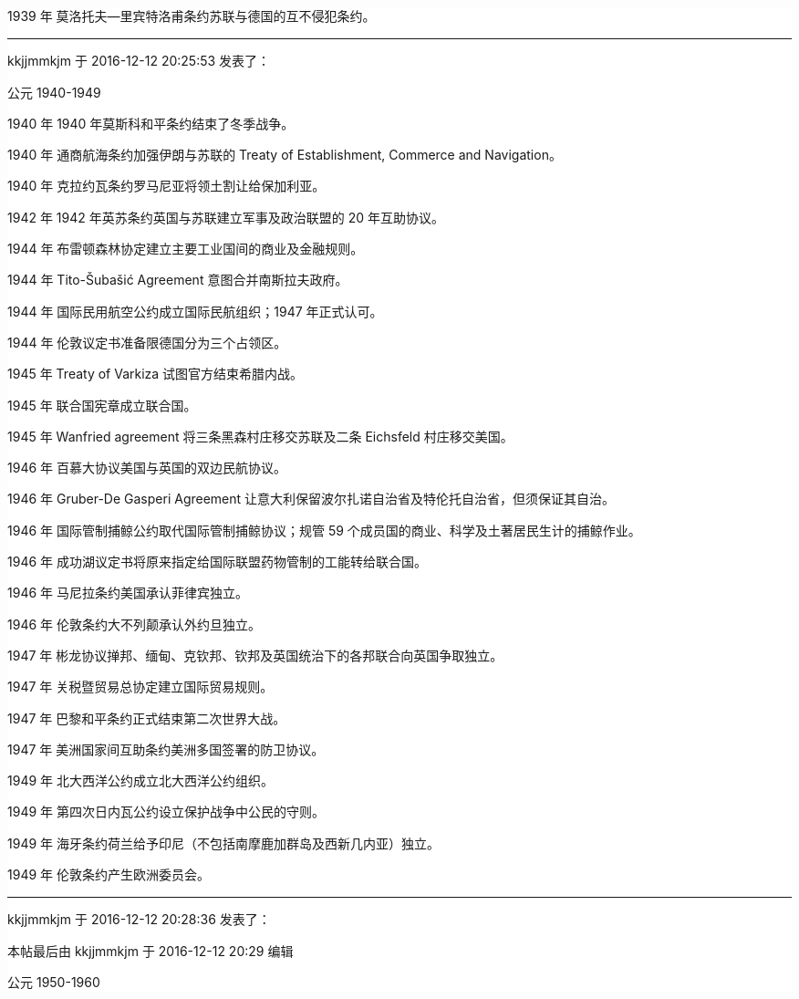 1939 年 莫洛托夫—里宾特洛甫条约苏联与德国的互不侵犯条约。

---

kkjjmmkjm 于 2016-12-12 20:25:53 发表了：

公元 1940-1949

1940 年 1940 年莫斯科和平条约结束了冬季战争。

1940 年 通商航海条约加强伊朗与苏联的 Treaty of Establishment, Commerce and Navigation。

1940 年 克拉约瓦条约罗马尼亚将领土割让给保加利亚。

1942 年 1942 年英苏条约英国与苏联建立军事及政治联盟的 20 年互助协议。

1944 年 布雷顿森林协定建立主要工业国间的商业及金融规则。

1944 年 Tito-Šubašić Agreement 意图合并南斯拉夫政府。

1944 年 国际民用航空公约成立国际民航组织；1947 年正式认可。

1944 年 伦敦议定书准备限德国分为三个占领区。

1945 年 Treaty of Varkiza 试图官方结束希腊内战。

1945 年 联合国宪章成立联合国。

1945 年 Wanfried agreement 将三条黑森村庄移交苏联及二条 Eichsfeld 村庄移交美国。

1946 年 百慕大协议美国与英国的双边民航协议。

1946 年 Gruber-De Gasperi Agreement 让意大利保留波尔扎诺自治省及特伦托自治省，但须保证其自治。

1946 年 国际管制捕鲸公约取代国际管制捕鲸协议；规管 59 个成员国的商业、科学及土著居民生计的捕鲸作业。

1946 年 成功湖议定书将原来指定给国际联盟药物管制的工能转给联合国。

1946 年 马尼拉条约美国承认菲律宾独立。

1946 年 伦敦条约大不列颠承认外约旦独立。

1947 年 彬龙协议掸邦、缅甸、克钦邦、钦邦及英国统治下的各邦联合向英国争取独立。

1947 年 关税暨贸易总协定建立国际贸易规则。

1947 年 巴黎和平条约正式结束第二次世界大战。

1947 年 美洲国家间互助条约美洲多国签署的防卫协议。

1949 年 北大西洋公约成立北大西洋公约组织。

1949 年 第四次日内瓦公约设立保护战争中公民的守则。

1949 年 海牙条约荷兰给予印尼（不包括南摩鹿加群岛及西新几内亚）独立。

1949 年 伦敦条约产生欧洲委员会。

---

kkjjmmkjm 于 2016-12-12 20:28:36 发表了：

本帖最后由 kkjjmmkjm 于 2016-12-12 20:29 编辑

公元 1950-1960
